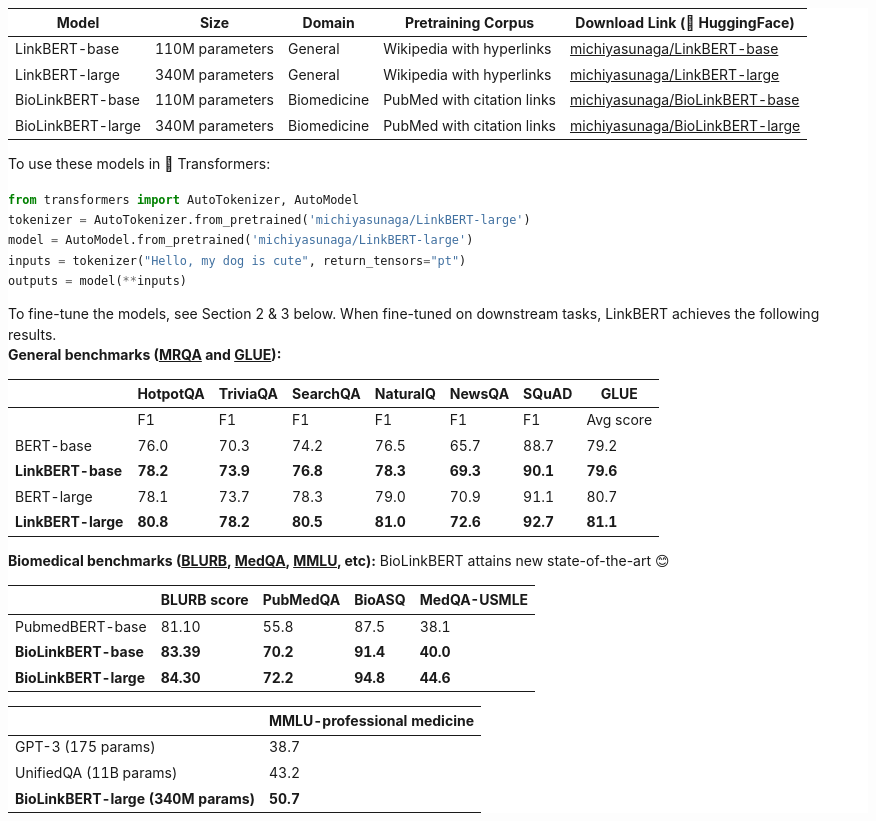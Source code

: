 

| Model | Size | Domain | Pretraining Corpus | Download Link (🤗 HuggingFace) |
| ------------- | ------------- | --------- | ---- | ---- |
| LinkBERT-base   | 110M parameters | General | Wikipedia with hyperlinks | [michiyasunaga/LinkBERT-base](https://huggingface.co/michiyasunaga/LinkBERT-base) |
| LinkBERT-large  | 340M parameters | General | Wikipedia with hyperlinks | [michiyasunaga/LinkBERT-large](https://huggingface.co/michiyasunaga/LinkBERT-large) |
| BioLinkBERT-base   | 110M parameters | Biomedicine | PubMed with citation links | [michiyasunaga/BioLinkBERT-base](https://huggingface.co/michiyasunaga/BioLinkBERT-base) |
| BioLinkBERT-large  | 340M parameters | Biomedicine | PubMed with citation links | [michiyasunaga/BioLinkBERT-large](https://huggingface.co/michiyasunaga/BioLinkBERT-large) |

To use these models in 🤗 Transformers:
```python
from transformers import AutoTokenizer, AutoModel
tokenizer = AutoTokenizer.from_pretrained('michiyasunaga/LinkBERT-large')
model = AutoModel.from_pretrained('michiyasunaga/LinkBERT-large')
inputs = tokenizer("Hello, my dog is cute", return_tensors="pt")
outputs = model(**inputs)
```


To fine-tune the models, see Section 2 & 3 below.
When fine-tuned on downstream tasks, LinkBERT achieves the following results.  
**General benchmarks ([MRQA](https://github.com/mrqa/MRQA-Shared-Task-2019) and [GLUE](https://gluebenchmark.com/)):**

|                         | HotpotQA | TriviaQA | SearchQA | NaturalQ | NewsQA   | SQuAD    | GLUE      |
| ----------------------  | -------- | -------- | -------- | -------- | ------   | -----    | --------  |
|                         | F1       | F1       | F1       |  F1      | F1       | F1       | Avg score |
| BERT-base               | 76.0     | 70.3     | 74.2     | 76.5     | 65.7     | 88.7     | 79.2      |
| **LinkBERT-base**       | **78.2** | **73.9** | **76.8** | **78.3** | **69.3** | **90.1** | **79.6**  |
| BERT-large              | 78.1     | 73.7     | 78.3     | 79.0     | 70.9     | 91.1     | 80.7      |
| **LinkBERT-large**      | **80.8** | **78.2** | **80.5** | **81.0** | **72.6** | **92.7** | **81.1**  |


**Biomedical benchmarks ([BLURB](https://microsoft.github.io/BLURB/), [MedQA](https://github.com/jind11/MedQA), [MMLU](https://github.com/hendrycks/test), etc):** BioLinkBERT attains new state-of-the-art 😊

|                         | BLURB score | PubMedQA | BioASQ   | MedQA-USMLE |
| ----------------------  | --------    | -------- | -------  | --------    |
| PubmedBERT-base         | 81.10       | 55.8     | 87.5     | 38.1        |
| **BioLinkBERT-base**    | **83.39**   | **70.2** | **91.4** | **40.0** |
| **BioLinkBERT-large**   | **84.30**   | **72.2** | **94.8** | **44.6** |

|                         | MMLU-professional medicine |
| ----------------------  | --------  |
| GPT-3 (175 params)      | 38.7      |
| UnifiedQA (11B params)  | 43.2      |
| **BioLinkBERT-large (340M params)** | **50.7**  |
